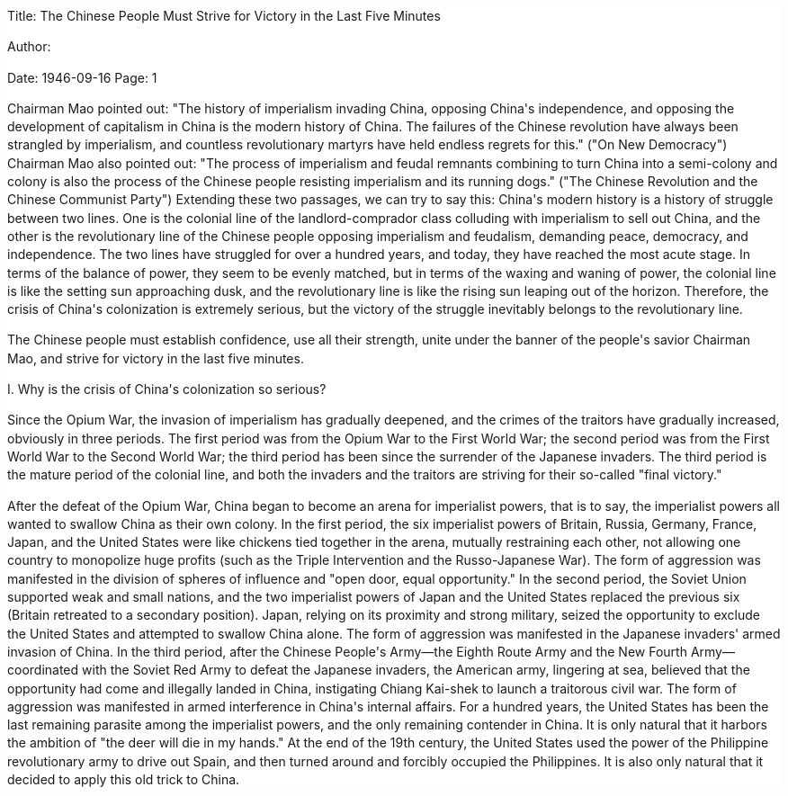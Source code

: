 Title: The Chinese People Must Strive for Victory in the Last Five Minutes

Author:

Date: 1946-09-16
Page: 1

Chairman Mao pointed out: "The history of imperialism invading China, opposing China's independence, and opposing the development of capitalism in China is the modern history of China. The failures of the Chinese revolution have always been strangled by imperialism, and countless revolutionary martyrs have held endless regrets for this." ("On New Democracy") Chairman Mao also pointed out: "The process of imperialism and feudal remnants combining to turn China into a semi-colony and colony is also the process of the Chinese people resisting imperialism and its running dogs." ("The Chinese Revolution and the Chinese Communist Party") Extending these two passages, we can try to say this: China's modern history is a history of struggle between two lines. One is the colonial line of the landlord-comprador class colluding with imperialism to sell out China, and the other is the revolutionary line of the Chinese people opposing imperialism and feudalism, demanding peace, democracy, and independence. The two lines have struggled for over a hundred years, and today, they have reached the most acute stage. In terms of the balance of power, they seem to be evenly matched, but in terms of the waxing and waning of power, the colonial line is like the setting sun approaching dusk, and the revolutionary line is like the rising sun leaping out of the horizon. Therefore, the crisis of China's colonization is extremely serious, but the victory of the struggle inevitably belongs to the revolutionary line.

The Chinese people must establish confidence, use all their strength, unite under the banner of the people's savior Chairman Mao, and strive for victory in the last five minutes.

I. Why is the crisis of China's colonization so serious?

Since the Opium War, the invasion of imperialism has gradually deepened, and the crimes of the traitors have gradually increased, obviously in three periods. The first period was from the Opium War to the First World War; the second period was from the First World War to the Second World War; the third period has been since the surrender of the Japanese invaders. The third period is the mature period of the colonial line, and both the invaders and the traitors are striving for their so-called "final victory."

After the defeat of the Opium War, China began to become an arena for imperialist powers, that is to say, the imperialist powers all wanted to swallow China as their own colony. In the first period, the six imperialist powers of Britain, Russia, Germany, France, Japan, and the United States were like chickens tied together in the arena, mutually restraining each other, not allowing one country to monopolize huge profits (such as the Triple Intervention and the Russo-Japanese War). The form of aggression was manifested in the division of spheres of influence and "open door, equal opportunity." In the second period, the Soviet Union supported weak and small nations, and the two imperialist powers of Japan and the United States replaced the previous six (Britain retreated to a secondary position). Japan, relying on its proximity and strong military, seized the opportunity to exclude the United States and attempted to swallow China alone. The form of aggression was manifested in the Japanese invaders' armed invasion of China. In the third period, after the Chinese People's Army—the Eighth Route Army and the New Fourth Army—coordinated with the Soviet Red Army to defeat the Japanese invaders, the American army, lingering at sea, believed that the opportunity had come and illegally landed in China, instigating Chiang Kai-shek to launch a traitorous civil war. The form of aggression was manifested in armed interference in China's internal affairs. For a hundred years, the United States has been the last remaining parasite among the imperialist powers, and the only remaining contender in China. It is only natural that it harbors the ambition of "the deer will die in my hands." At the end of the 19th century, the United States used the power of the Philippine revolutionary army to drive out Spain, and then turned around and forcibly occupied the Philippines. It is also only natural that it decided to apply this old trick to China.
